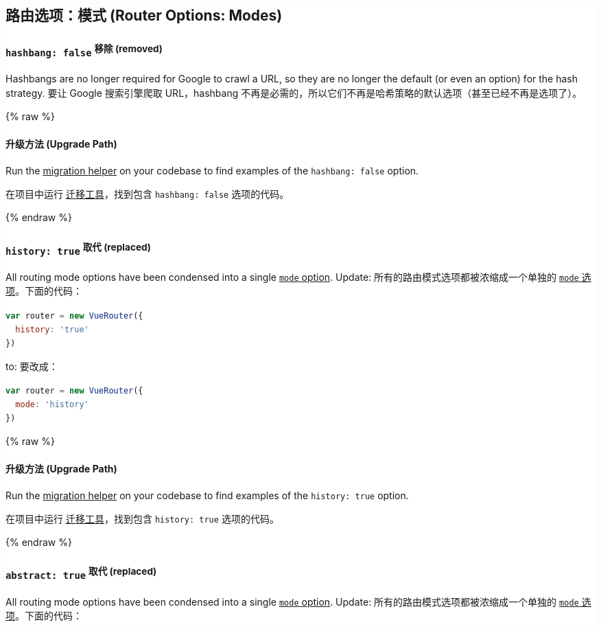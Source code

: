 ## 路由选项：模式 (Router Options: Modes)

### `hashbang: false` <sup>移除 (removed)</sup>

Hashbangs are no longer required for Google to crawl a URL, so they are no longer the default (or even an option) for the hash strategy.
要让 Google 搜索引擎爬取 URL，hashbang 不再是必需的，所以它们不再是哈希策略的默认选项（甚至已经不再是选项了）。

{% raw %}
<div class="upgrade-path">
  <h4>升级方法 (Upgrade Path)</h4>
  <p>Run the <a href="https://github.com/vuejs/vue-migration-helper">migration helper</a> on your codebase to find examples of the <code>hashbang: false</code> option.</p>
  <p>在项目中运行 <a href="https://github.com/vuejs/vue-migration-helper">迁移工具</a>，找到包含 <code>hashbang: false</code> 选项的代码。</p>
</div>
{% endraw %}

### `history: true` <sup>取代 (replaced)</sup>

All routing mode options have been condensed into a single [`mode` option](http://router.vuejs.org/en/api/options.html#mode). Update:
所有的路由模式选项都被浓缩成一个单独的 [`mode` 选项](http://router.vuejs.org/en/api/options.html#mode)。下面的代码：

``` js
var router = new VueRouter({
  history: 'true'
})
```

to:
要改成：

``` js
var router = new VueRouter({
  mode: 'history'
})
```

{% raw %}
<div class="upgrade-path">
  <h4>升级方法 (Upgrade Path)</h4>
  <p>Run the <a href="https://github.com/vuejs/vue-migration-helper">migration helper</a> on your codebase to find examples of the <code>history: true</code> option.</p>
  <p>在项目中运行 <a href="https://github.com/vuejs/vue-migration-helper">迁移工具</a>，找到包含 <code>history: true</code> 选项的代码。</p>
</div>
{% endraw %}

### `abstract: true` <sup>取代 (replaced)</sup>

All routing mode options have been condensed into a single [`mode` option](http://router.vuejs.org/en/api/options.html#mode). Update:
所有的路由模式选项都被浓缩成一个单独的 [`mode` 选项](http://router.vuejs.org/en/api/options.html#mode)。下面的代码：
